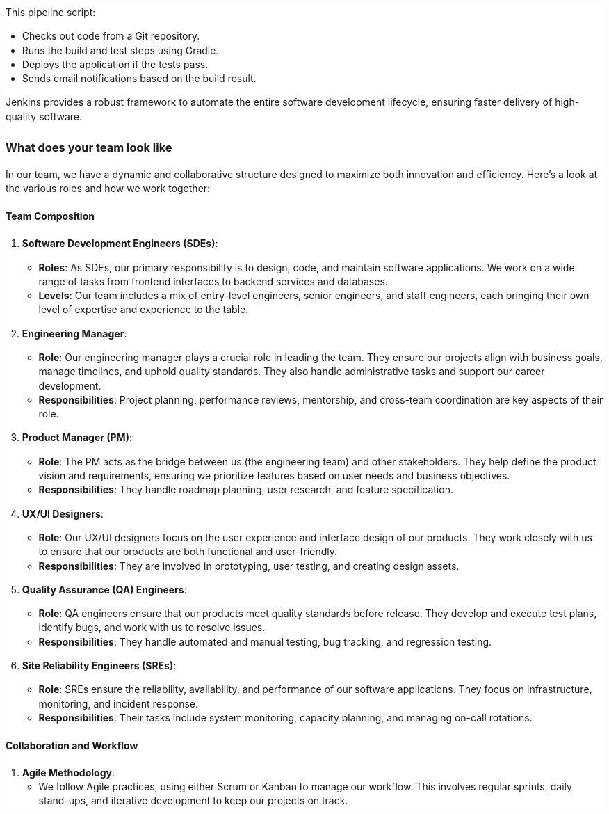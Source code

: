 This pipeline script:
- Checks out code from a Git repository.
- Runs the build and test steps using Gradle.
- Deploys the application if the tests pass.
- Sends email notifications based on the build result.

Jenkins provides a robust framework to automate the entire software development lifecycle, ensuring faster delivery of high-quality software.

### What does your team look like

In our team, we have a dynamic and collaborative structure designed to maximize both innovation and efficiency. Here’s a look at the various roles and how we work together:

#### Team Composition

1. **Software Development Engineers (SDEs)**:
    - **Roles**: As SDEs, our primary responsibility is to design, code, and maintain software applications. We work on a wide range of tasks from frontend interfaces to backend services and databases.
    - **Levels**: Our team includes a mix of entry-level engineers, senior engineers, and staff engineers, each bringing their own level of expertise and experience to the table.

2. **Engineering Manager**:
    - **Role**: Our engineering manager plays a crucial role in leading the team. They ensure our projects align with business goals, manage timelines, and uphold quality standards. They also handle administrative tasks and support our career development.
    - **Responsibilities**: Project planning, performance reviews, mentorship, and cross-team coordination are key aspects of their role.

3. **Product Manager (PM)**:
    - **Role**: The PM acts as the bridge between us (the engineering team) and other stakeholders. They help define the product vision and requirements, ensuring we prioritize features based on user needs and business objectives.
    - **Responsibilities**: They handle roadmap planning, user research, and feature specification.

4. **UX/UI Designers**:
    - **Role**: Our UX/UI designers focus on the user experience and interface design of our products. They work closely with us to ensure that our products are both functional and user-friendly.
    - **Responsibilities**: They are involved in prototyping, user testing, and creating design assets.

5. **Quality Assurance (QA) Engineers**:
    - **Role**: QA engineers ensure that our products meet quality standards before release. They develop and execute test plans, identify bugs, and work with us to resolve issues.
    - **Responsibilities**: They handle automated and manual testing, bug tracking, and regression testing.

6. **Site Reliability Engineers (SREs)**:
    - **Role**: SREs ensure the reliability, availability, and performance of our software applications. They focus on infrastructure, monitoring, and incident response.
    - **Responsibilities**: Their tasks include system monitoring, capacity planning, and managing on-call rotations.

#### Collaboration and Workflow

1. **Agile Methodology**:
    - We follow Agile practices, using either Scrum or Kanban to manage our workflow. This involves regular sprints, daily stand-ups, and iterative development to keep our projects on track.
